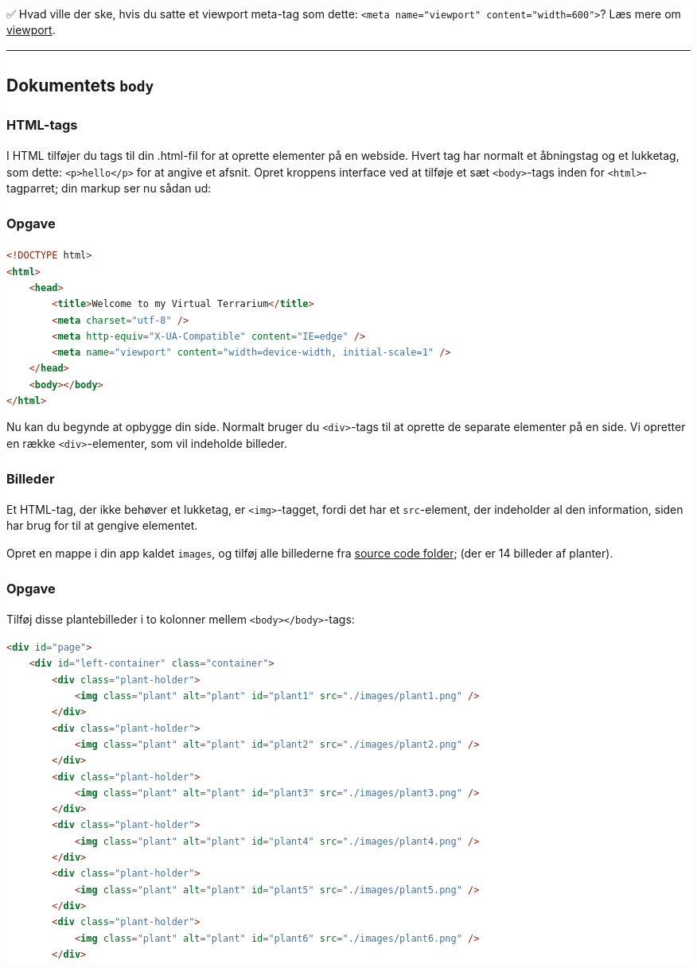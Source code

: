 ✅ Hvad ville der ske, hvis du satte et viewport meta-tag som dette: `<meta name="viewport" content="width=600">`? Læs mere om [viewport](https://developer.mozilla.org/docs/Web/HTML/Viewport_meta_tag).

---

## Dokumentets `body`

### HTML-tags

I HTML tilføjer du tags til din .html-fil for at oprette elementer på en webside. Hvert tag har normalt et åbningstag og et lukketag, som dette: `<p>hello</p>` for at angive et afsnit. Opret kroppens interface ved at tilføje et sæt `<body>`-tags inden for `<html>`-tagparret; din markup ser nu sådan ud:

### Opgave

```html
<!DOCTYPE html>
<html>
	<head>
		<title>Welcome to my Virtual Terrarium</title>
		<meta charset="utf-8" />
		<meta http-equiv="X-UA-Compatible" content="IE=edge" />
		<meta name="viewport" content="width=device-width, initial-scale=1" />
	</head>
	<body></body>
</html>
```

Nu kan du begynde at opbygge din side. Normalt bruger du `<div>`-tags til at oprette de separate elementer på en side. Vi opretter en række `<div>`-elementer, som vil indeholde billeder.

### Billeder

Et HTML-tag, der ikke behøver et lukketag, er `<img>`-tagget, fordi det har et `src`-element, der indeholder al den information, siden har brug for til at gengive elementet.

Opret en mappe i din app kaldet `images`, og tilføj alle billederne fra [source code folder](../../../../3-terrarium/solution/images); (der er 14 billeder af planter).

### Opgave

Tilføj disse plantebilleder i to kolonner mellem `<body></body>`-tags:

```html
<div id="page">
	<div id="left-container" class="container">
		<div class="plant-holder">
			<img class="plant" alt="plant" id="plant1" src="./images/plant1.png" />
		</div>
		<div class="plant-holder">
			<img class="plant" alt="plant" id="plant2" src="./images/plant2.png" />
		</div>
		<div class="plant-holder">
			<img class="plant" alt="plant" id="plant3" src="./images/plant3.png" />
		</div>
		<div class="plant-holder">
			<img class="plant" alt="plant" id="plant4" src="./images/plant4.png" />
		</div>
		<div class="plant-holder">
			<img class="plant" alt="plant" id="plant5" src="./images/plant5.png" />
		</div>
		<div class="plant-holder">
			<img class="plant" alt="plant" id="plant6" src="./images/plant6.png" />
		</div>
```